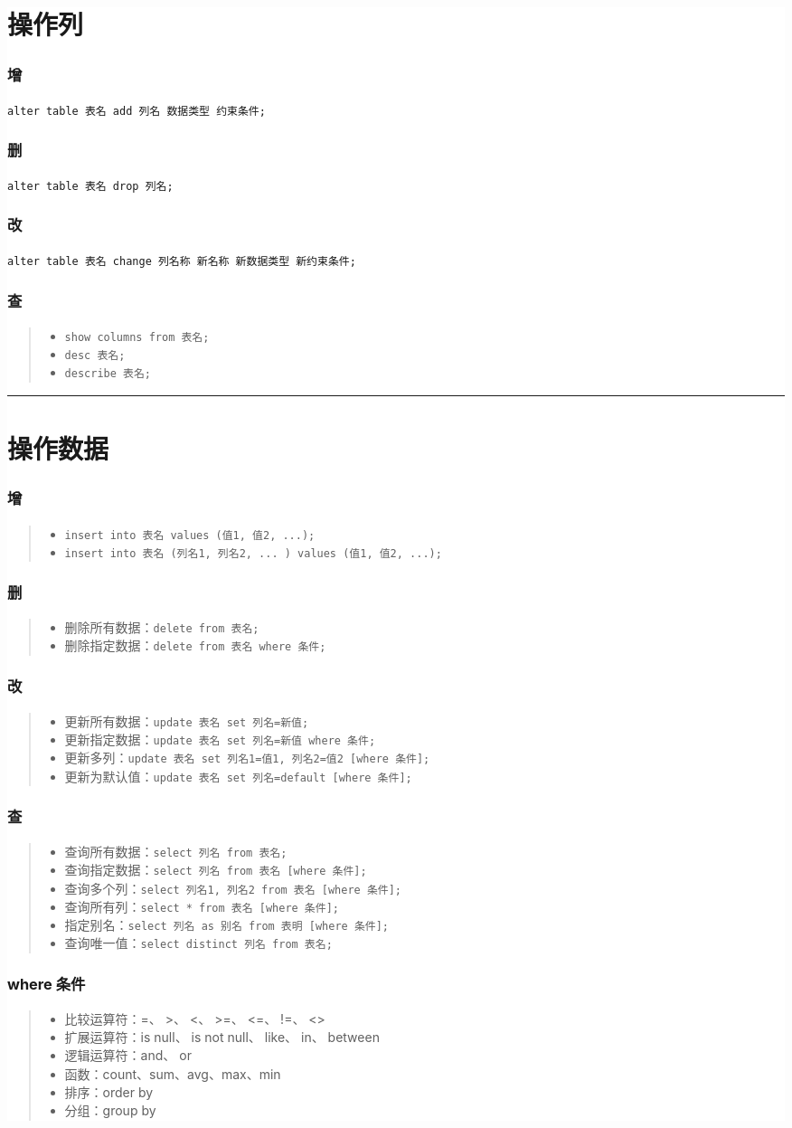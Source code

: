
# 操作列  
### 增  
`alter table 表名 add 列名 数据类型 约束条件;`  
### 删  
`alter table 表名 drop 列名;`  
### 改  
`alter table 表名 change 列名称 新名称 新数据类型 新约束条件;`  
### 查  
> - `show columns from 表名;`  
> - `desc 表名;`  
> - `describe 表名;`  

---

# 操作数据  
### 增  
> - `insert into 表名 values (值1, 值2, ...);`  
> - `insert into 表名 (列名1, 列名2, ... ) values (值1, 值2, ...);`  
### 删  
> - 删除所有数据：`delete from 表名;`  
> - 删除指定数据：`delete from 表名 where 条件;`  
### 改  
> - 更新所有数据：`update 表名 set 列名=新值;`  
> - 更新指定数据：`update 表名 set 列名=新值 where 条件;`  
> - 更新多列：`update 表名 set 列名1=值1, 列名2=值2 [where 条件];`  
> - 更新为默认值：`update 表名 set 列名=default [where 条件];`  
### 查  
> - 查询所有数据：`select 列名 from 表名;`  
> - 查询指定数据：`select 列名 from 表名 [where 条件];`  
> - 查询多个列：`select 列名1, 列名2 from 表名 [where 条件];`  
> - 查询所有列：`select * from 表名 [where 条件];`  
> - 指定别名：`select 列名 as 别名 from 表明 [where 条件];`  
> - 查询唯一值：`select distinct 列名 from 表名;`  
### where 条件  
> - 比较运算符：=、 >、 <、 >=、 <=、 !=、 <>  
> - 扩展运算符：is null、 is not null、 like、 in、 between  
> - 逻辑运算符：and、 or  
> - 函数：count、sum、avg、max、min  
> - 排序：order by   
> - 分组：group by  